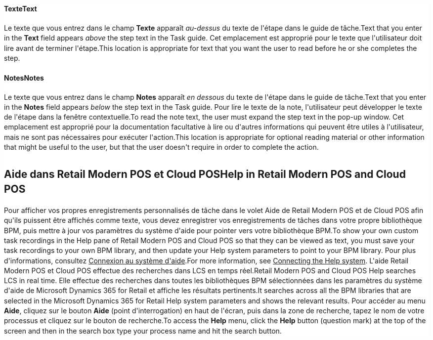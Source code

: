 #### <a name="text"></a><span data-ttu-id="26c9a-187">Texte</span><span class="sxs-lookup"><span data-stu-id="26c9a-187">Text</span></span>

<span data-ttu-id="26c9a-188">Le texte que vous entrez dans le champ **Texte** apparaît *au-dessus* du texte de l'étape dans le guide de tâche.</span><span class="sxs-lookup"><span data-stu-id="26c9a-188">Text that you enter in the **Text** field appears *above* the step text in the Task guide.</span></span> <span data-ttu-id="26c9a-189">Cet emplacement est approprié pour le texte que l'utilisateur doit lire avant de terminer l'étape.</span><span class="sxs-lookup"><span data-stu-id="26c9a-189">This location is appropriate for text that you want the user to read before he or she completes the step.</span></span>

#### <a name="notes"></a><span data-ttu-id="26c9a-190">Notes</span><span class="sxs-lookup"><span data-stu-id="26c9a-190">Notes</span></span>

<span data-ttu-id="26c9a-191">Le texte que vous entrez dans le champ **Notes** apparaît *en dessous* du texte de l'étape dans le guide de tâche.</span><span class="sxs-lookup"><span data-stu-id="26c9a-191">Text that you enter in the **Notes** field appears *below* the step text in the Task guide.</span></span> <span data-ttu-id="26c9a-192">Pour lire le texte de la note, l'utilisateur peut développer le texte de l'étape dans la fenêtre contextuelle.</span><span class="sxs-lookup"><span data-stu-id="26c9a-192">To read the note text, the user must expand the step text in the pop-up window.</span></span> <span data-ttu-id="26c9a-193">Cet emplacement est approprié pour la documentation facultative à lire ou d'autres informations qui peuvent être utiles à l'utilisateur, mais ne sont pas nécessaires pour exécuter l'action.</span><span class="sxs-lookup"><span data-stu-id="26c9a-193">This location is appropriate for optional reading material or other information that might be useful to the user, but that the user doesn't require in order to complete the action.</span></span>

## <a name="help-in-retail-modern-pos-and-cloud-pos"></a><span data-ttu-id="26c9a-194">Aide dans Retail Modern POS et Cloud POS</span><span class="sxs-lookup"><span data-stu-id="26c9a-194">Help in Retail Modern POS and Cloud POS</span></span>

<span data-ttu-id="26c9a-195">Pour afficher vos propres enregistrements personnalisés de tâche dans le volet Aide de Retail Modern POS et de Cloud POS afin qu'ils puissent être affichés comme texte, vous devez enregistrer vos enregistrements de tâches dans votre propre bibliothèque BPM, puis mettre à jour vos paramètres du système d'aide pour pointer vers votre bibliothèque BPM.</span><span class="sxs-lookup"><span data-stu-id="26c9a-195">To show your own custom task recordings in the Help pane of Retail Modern POS and Cloud POS so that they can be viewed as text, you must save your task recordings to your own BPM library, and then update your Help system parameters to point to your BPM library.</span></span> <span data-ttu-id="26c9a-196">Pour plus d'informations, consultez [Connexion au système d'aide](../fin-and-ops/get-started/help-connect.md).</span><span class="sxs-lookup"><span data-stu-id="26c9a-196">For more information, see [Connecting the Help system](../fin-and-ops/get-started/help-connect.md).</span></span> <span data-ttu-id="26c9a-197">L'aide Retail Modern POS et Cloud POS effectue des recherches dans LCS en temps réel.</span><span class="sxs-lookup"><span data-stu-id="26c9a-197">Retail Modern POS and Cloud POS Help searches LCS in real time.</span></span> <span data-ttu-id="26c9a-198">Elle effectue des recherches dans toutes les bibliothèques BPM sélectionnées dans les paramètres du système d'aide de Microsoft Dynamics 365 for Retail et affiche les résultats pertinents.</span><span class="sxs-lookup"><span data-stu-id="26c9a-198">It searches across all the BPM libraries that are selected in the Microsoft Dynamics 365 for Retail Help system parameters and shows the relevant results.</span></span> <span data-ttu-id="26c9a-199">Pour accéder au menu **Aide**, cliquez sur le bouton **Aide** (point d'interrogation) en haut de l'écran, puis dans la zone de recherche, tapez le nom de votre processus et cliquez sur le bouton de recherche.</span><span class="sxs-lookup"><span data-stu-id="26c9a-199">To access the **Help** menu, click the **Help** button (question mark) at the top of the screen and then in the search box type your process name and hit the search button.</span></span>
